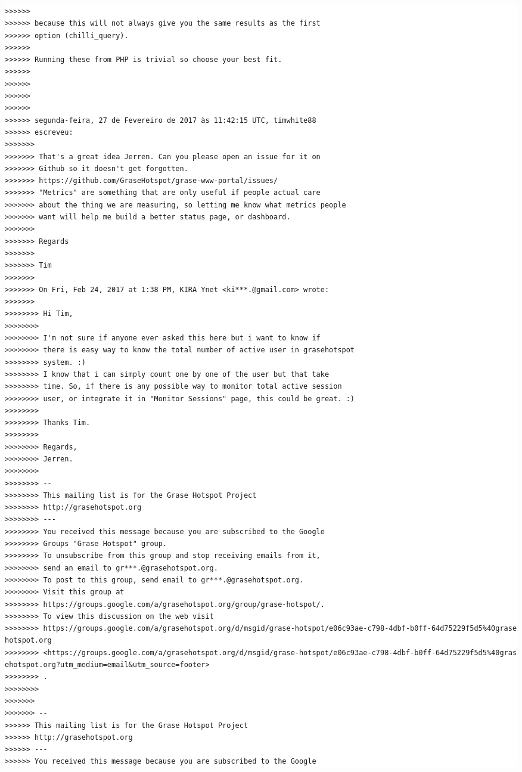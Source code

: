 ```
>>>>>>
>>>>>> because this will not always give you the same results as the first 
>>>>>> option (chilli_query).
>>>>>>
>>>>>> Running these from PHP is trivial so choose your best fit.
>>>>>>
>>>>>>
>>>>>>
>>>>>>
>>>>>> segunda-feira, 27 de Fevereiro de 2017 às 11:42:15 UTC, timwhite88 
>>>>>> escreveu:
>>>>>>>
>>>>>>> That's a great idea Jerren. Can you please open an issue for it on 
>>>>>>> Github so it doesn't get forgotten. 
>>>>>>> https://github.com/GraseHotspot/grase-www-portal/issues/
>>>>>>> "Metrics" are something that are only useful if people actual care 
>>>>>>> about the thing we are measuring, so letting me know what metrics people 
>>>>>>> want will help me build a better status page, or dashboard.
>>>>>>>
>>>>>>> Regards
>>>>>>>
>>>>>>> Tim
>>>>>>>
>>>>>>> On Fri, Feb 24, 2017 at 1:38 PM, KIRA Ynet <ki***.@gmail.com> wrote:
>>>>>>>
>>>>>>>> Hi Tim, 
>>>>>>>>
>>>>>>>> I'm not sure if anyone ever asked this here but i want to know if 
>>>>>>>> there is easy way to know the total number of active user in grasehotspot 
>>>>>>>> system. :)
>>>>>>>> I know that i can simply count one by one of the user but that take 
>>>>>>>> time. So, if there is any possible way to monitor total active session 
>>>>>>>> user, or integrate it in "Monitor Sessions" page, this could be great. :)
>>>>>>>>
>>>>>>>> Thanks Tim.
>>>>>>>>
>>>>>>>> Regards, 
>>>>>>>> Jerren.
>>>>>>>>
>>>>>>>> -- 
>>>>>>>> This mailing list is for the Grase Hotspot Project 
>>>>>>>> http://grasehotspot.org
>>>>>>>> --- 
>>>>>>>> You received this message because you are subscribed to the Google 
>>>>>>>> Groups "Grase Hotspot" group.
>>>>>>>> To unsubscribe from this group and stop receiving emails from it, 
>>>>>>>> send an email to gr***.@grasehotspot.org.
>>>>>>>> To post to this group, send email to gr***.@grasehotspot.org.
>>>>>>>> Visit this group at 
>>>>>>>> https://groups.google.com/a/grasehotspot.org/group/grase-hotspot/.
>>>>>>>> To view this discussion on the web visit 
>>>>>>>> https://groups.google.com/a/grasehotspot.org/d/msgid/grase-hotspot/e06c93ae-c798-4dbf-b0ff-64d75229f5d5%40grasehotspot.org 
>>>>>>>> <https://groups.google.com/a/grasehotspot.org/d/msgid/grase-hotspot/e06c93ae-c798-4dbf-b0ff-64d75229f5d5%40grasehotspot.org?utm_medium=email&utm_source=footer>
>>>>>>>> .
>>>>>>>>
>>>>>>>
>>>>>>> -- 
>>>>>> This mailing list is for the Grase Hotspot Project 
>>>>>> http://grasehotspot.org
>>>>>> --- 
>>>>>> You received this message because you are subscribed to the Google 
```